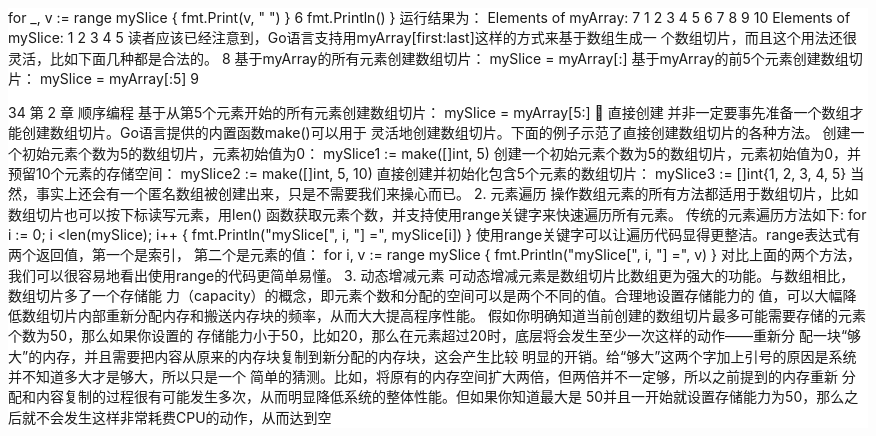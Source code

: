 for _, v := range mySlice {
fmt.Print(v, " ")
}
6
fmt.Println()
}
运行结果为：
Elements of myArray:
7
1 2 3 4 5 6 7 8 9 10
Elements of mySlice:
1 2 3 4 5
读者应该已经注意到，Go语言支持用myArray[first:last]这样的方式来基于数组生成一
个数组切片，而且这个用法还很灵活，比如下面几种都是合法的。
8
基于myArray的所有元素创建数组切片：
mySlice = myArray[:]
基于myArray的前5个元素创建数组切片：
mySlice = myArray[:5]
9

34 第 2 章 顺序编程
基于从第5个元素开始的所有元素创建数组切片：
mySlice = myArray[5:]
 直接创建
并非一定要事先准备一个数组才能创建数组切片。Go语言提供的内置函数make()可以用于
灵活地创建数组切片。下面的例子示范了直接创建数组切片的各种方法。
创建一个初始元素个数为5的数组切片，元素初始值为0：
mySlice1 := make([]int, 5)
创建一个初始元素个数为5的数组切片，元素初始值为0，并预留10个元素的存储空间：
mySlice2 := make([]int, 5, 10)
直接创建并初始化包含5个元素的数组切片：
mySlice3 := []int{1, 2, 3, 4, 5}
当然，事实上还会有一个匿名数组被创建出来，只是不需要我们来操心而已。
2. 元素遍历
操作数组元素的所有方法都适用于数组切片，比如数组切片也可以按下标读写元素，用len()
函数获取元素个数，并支持使用range关键字来快速遍历所有元素。
传统的元素遍历方法如下:
for i := 0; i <len(mySlice); i++ {
fmt.Println("mySlice[", i, "] =", mySlice[i])
}
使用range关键字可以让遍历代码显得更整洁。range表达式有两个返回值，第一个是索引，
第二个是元素的值：
for i, v := range mySlice {
fmt.Println("mySlice[", i, "] =", v)
}
对比上面的两个方法，我们可以很容易地看出使用range的代码更简单易懂。
3. 动态增减元素
可动态增减元素是数组切片比数组更为强大的功能。与数组相比，数组切片多了一个存储能
力（capacity）的概念，即元素个数和分配的空间可以是两个不同的值。合理地设置存储能力的
值，可以大幅降低数组切片内部重新分配内存和搬送内存块的频率，从而大大提高程序性能。
假如你明确知道当前创建的数组切片最多可能需要存储的元素个数为50，那么如果你设置的
存储能力小于50，比如20，那么在元素超过20时，底层将会发生至少一次这样的动作——重新分
配一块“够大”的内存，并且需要把内容从原来的内存块复制到新分配的内存块，这会产生比较
明显的开销。给“够大”这两个字加上引号的原因是系统并不知道多大才是够大，所以只是一个
简单的猜测。比如，将原有的内存空间扩大两倍，但两倍并不一定够，所以之前提到的内存重新
分配和内容复制的过程很有可能发生多次，从而明显降低系统的整体性能。但如果你知道最大是
50并且一开始就设置存储能力为50，那么之后就不会发生这样非常耗费CPU的动作，从而达到空
